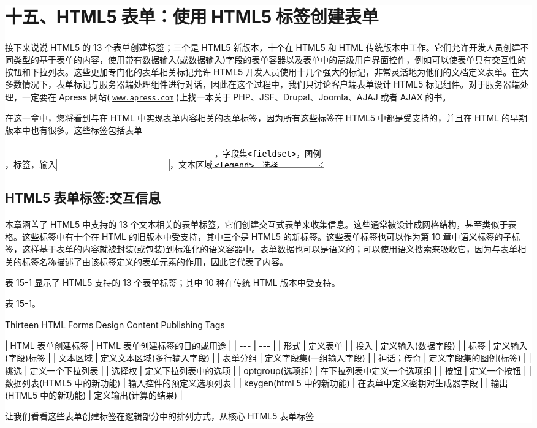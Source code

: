 # 十五、HTML5 表单：使用 HTML5 标签创建表单

接下来说说 HTML5 的 13 个表单创建标签；三个是 HTML5 新版本，十个在 HTML5 和 HTML 传统版本中工作。它们允许开发人员创建不同类型的基于表单的内容，使用带有数据输入(或数据输入)字段的表单容器以及表单中的高级用户界面控件，例如可以使表单具有交互性的按钮和下拉列表。这些更加专门化的表单相关标记允许 HTML5 开发人员使用十几个强大的标记，非常灵活地为他们的文档定义表单。在大多数情况下，表单标记与服务器端处理组件进行对话，因此在这个过程中，我们只讨论客户端表单设计 HTML5 标记组件。对于服务器端处理，一定要在 Apress 网站( [`www.apress.com`](http://www.apress.com) )上找一本关于 PHP、JSF、Drupal、Joomla、AJAJ 或者 AJAX 的书。

在这一章中，您将看到与在 HTML 中实现表单内容相关的表单标签，因为所有这些标签在 HTML5 中都是受支持的，并且在 HTML 的早期版本中也有很多。这些标签包括表单

<form>，标签<label>，输入<input>，文本区域<textarea>，字段集<fieldset>，图例<legend>，选择<select>，选项<option>和选项组</option><optgroup>，按钮<button>，数据列表<datalist>，密钥生成器<keygen>，以及允许您进行内嵌计算的输出<output>标签。</output></keygen></datalist></button></optgroup></select></legend></fieldset></textarea></label></form>

## HTML5 表单标签:交互信息

本章涵盖了 HTML5 中支持的 13 个文本相关的表单标签，它们创建交互式表单来收集信息。这些通常被设计成网格结构，甚至类似于表格。这些标签中有十个在 HTML 的旧版本中受支持，其中三个是 HTML5 的新标签。这些表单标签也可以作为第 [10](10.html) 章中语义标签的子标签，这样基于表单的内容就被封装(或包装)到标准化的语义容器中。表单数据也可以是语义的；可以使用语义搜索来吸收它，因为与表单相关的标签名称描述了由该标签定义的表单元素的作用，因此它代表了内容。

表 [15-1](#Tab1) 显示了 HTML5 支持的 13 个表单标签；其中 10 种在传统 HTML 版本中受支持。

表 15-1。

Thirteen HTML Forms Design Content Publishing Tags

<colgroup><col> <col></colgroup> 
| HTML 表单创建标签 | HTML 表单创建标签的目的或用途 |
| --- | --- |
| 形式 | 定义表单 |
| 投入 | 定义输入(数据字段) |
| 标签 | 定义输入(字段)标签 |
| 文本区域 | 定义文本区域(多行输入字段) |
| 表单分组 | 定义字段集(一组输入字段) |
| 神话；传奇 | 定义字段集的图例(标签) |
| 挑选 | 定义一个下拉列表 |
| 选择权 | 定义下拉列表中的选项 |
| optgroup(选项组) | 在下拉列表中定义一个选项组 |
| 按钮 | 定义一个按钮 |
| 数据列表(HTML5 中的新功能) | 输入控件的预定义选项列表 |
| keygen(html 5 中的新功能) | 在表单中定义密钥对生成器字段 |
| 输出(HTML5 中的新功能) | 定义输出(计算的结果) |

让我们看看这些表单创建标签在逻辑部分中的排列方式，从核心 HTML5 表单标签
